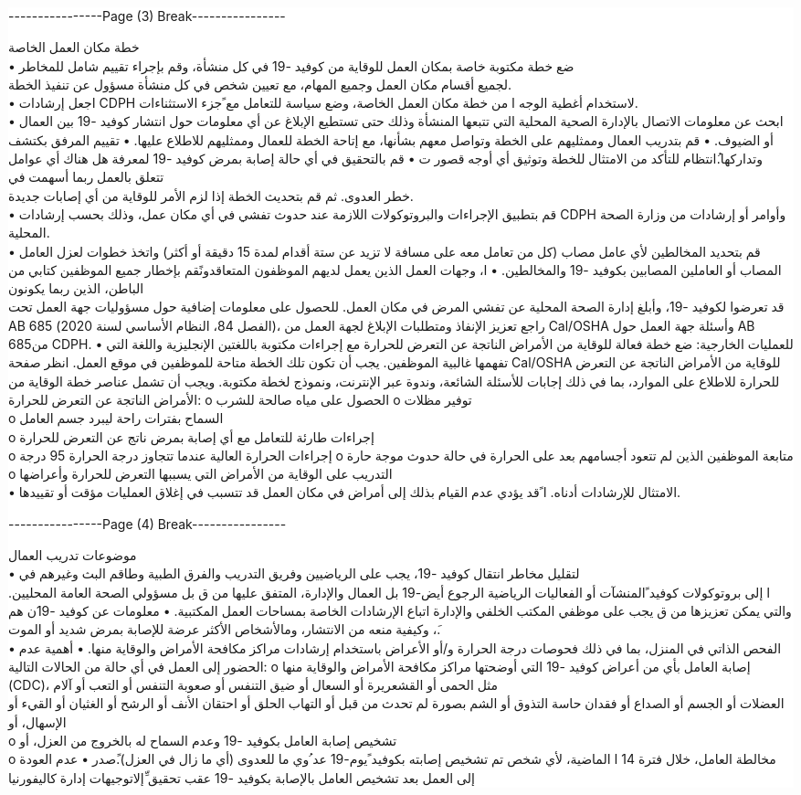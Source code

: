  
 
 
----------------Page (3) Break----------------
 
خطة مكان العمل الخاصة  
• ضع خطة مكتوبة خاصة بمكان العمل للوقاية من كوفيد -19 في كل منشأة، وقم بإجراء تقييم شامل للمخاطر  
لجميع أقسام مكان العمل وجميع المهام، مع تعيين شخص في كل منشأة مسؤول عن تنفيذ الخطة.  
• اجعل إرشادات CDPH لاستخدام أغطية الوجه  ا من خطة مكان العمل الخاصة، وضع سياسة للتعامل مع ًجزء
الاستثناءات.  
• ابحث عن معلومات الاتصال بالإدارة الصحية المحلية التي تتبعها المنشأة وذلك حتى تستطيع الإبلاغ عن أي 
معلومات حول انتشار كوفيد -19 بين العمال أو الضيوف. 
• قم بتدريب العمال وممثليهم على الخطة وتواصل معهم بشأنها، مع إتاحة الخطة للعمال وممثليهم للاطلاع عليها. 
• تقييم المرفق بكتشف وتداركها.ُانتظام للتأكد من الامتثال للخطة وتوثيق أي أوجه قصور ت 
• قم بالتحقيق في أي حالة إصابة بمرض كوفيد -19 لمعرفة هل هناك أي عوامل تتعلق بالعمل ربما أسهمت في  
خطر العدوى. ثم قم بتحديث الخطة إذا لزم الأمر للوقاية من أي إصابات جديدة.  
• قم بتطبيق الإجراءات والبروتوكولات اللازمة عند حدوث تفشي في أي مكان عمل، وذلك بحسب إرشادات CDPH 
وأوامر أو إرشادات من وزارة الصحة المحلية.  
• قم بتحديد المخالطين لأي عامل مصاب (كل من تعامل معه على مسافة لا تزيد عن ستة أقدام لمدة 15 
دقيقة أو أكثر) واتخذ خطوات لعزل العامل المصاب أو العاملين المصابين بكوفيد -19 والمخالطين. 
• ا، وجهات العمل الذين يعمل لديهم الموظفون المتعاقدونًقم بإخطار جميع الموظفين كتابي من الباطن، الذين ربما يكونون  
قد تعرضوا لكوفيد -19، وأبلغ إدارة الصحة المحلية عن تفشي المرض في مكان العمل. للحصول على معلومات 
إضافية حول مسؤوليات جهة العمل تحت AB 685 (الفصل 84، النظام الأساسي لسنة 2020)، راجع تعزيز الإنفاذ 
ومتطلبات الإبلاغ لجهة العمل من Cal/OSHA وأسئلة جهة العمل حول  AB 685من CDPH. 
• للعمليات الخارجية: ضع خطة فعالة للوقاية من الأمراض الناتجة عن التعرض للحرارة مع إجراءات مكتوبة باللغتين 
الإنجليزية واللغة التي تفهمها غالبية الموظفين. يجب أن تكون تلك الخطة متاحة للموظفين في موقع العمل. انظر 
صفحة Cal/OSHA للوقاية من الأمراض الناتجة عن التعرض للحرارة للاطلاع على الموارد، بما في ذلك إجابات 
للأسئلة الشائعة، وندوة عبر الإنترنت، ونموذج لخطة مكتوبة. ويجب أن تشمل عناصر خطة الوقاية من الأمراض 
الناتجة عن التعرض للحرارة: 
o الحصول على مياه صالحة للشرب 
o توفير مظلات  
o السماح بفترات راحة ليبرد جسم العامل  
o إجراءات طارئة للتعامل مع أي إصابة بمرض ناتج عن التعرض للحرارة  
o إجراءات الحرارة العالية عندما تتجاوز درجة الحرارة 95 درجة 
o متابعة الموظفين الذين لم تتعود أجسامهم بعد على الحرارة في حالة حدوث موجة حارة 
o التدريب على الوقاية من الأمراض التي يسببها التعرض للحرارة وأعراضها  
• الامتثال للإرشادات أدناه. ا  ًقد يؤدي عدم القيام بذلك إلى أمراض في مكان العمل قد تتسبب في إغلاق العمليات مؤقت
أو تقييدها. 
 
----------------Page (4) Break----------------
 
موضوعات تدريب العمال  
• لتقليل مخاطر انتقال كوفيد -19، يجب على الرياضيين وفريق التدريب والفرق الطبية وطاقم البث وغيرهم في  
ا إلى بروتوكولات كوفيد ًالمنشآت أو الفعاليات الرياضية الرجوع أيض-19 بل العمال والإدارة،  المتفق عليها من ق
بل مسؤولي الصحة العامة المحليين. والتي يمكن تعزيزها من ق يجب على موظفي المكتب الخلفي والإدارة اتباع 
الإرشادات الخاصة بمساحات العمل المكتبية. 
• معلومات عن كوفيد -19ن هم  َ، وكيفية منعه من الانتشار، ومالأشخاص الأكثر عرضة  للإصابة بمرض شديد أو 
الموت.  
• الفحص الذاتي في المنزل، بما في ذلك فحوصات درجة الحرارة و/أو الأعراض باستخدام إرشادات مراكز 
مكافحة الأمراض والوقاية منها. 
• أهمية عدم الحضور إلى العمل في أي حالة من الحالات التالية: 
o إصابة العامل بأي من أعراض كوفيد -19 التي أوضحتها مراكز مكافحة الأمراض والوقاية منها 
(CDC)، مثل الحمى أو القشعريرة أو السعال أو ضيق التنفس أو صعوبة التنفس أو التعب أو آلام  
العضلات أو الجسم أو الصداع أو فقدان حاسة التذوق  أو الشم بصورة لم تحدث من قبل أو التهاب 
الحلق أو احتقان الأنف أو الرشح أو الغثيان أو القيء أو الإسهال، أو  
o تشخيص إصابة العامل بكوفيد -19 وعدم السماح له بالخروج من العزل، أو   
o مخالطة العامل، خلال فترة 14 ا الماضية، لأي شخص تم تشخيص إصابته بكوفيد ًيوم-19 عد ُوي
ما للعدوى (أي ما زال في العزل).ًصدر 
• عدم العودة إلى العمل بعد تشخيص العامل بالإصابة بكوفيد -19  عقب تحقيق ِّإلاتوجيهات إدارة كاليفورنيا 